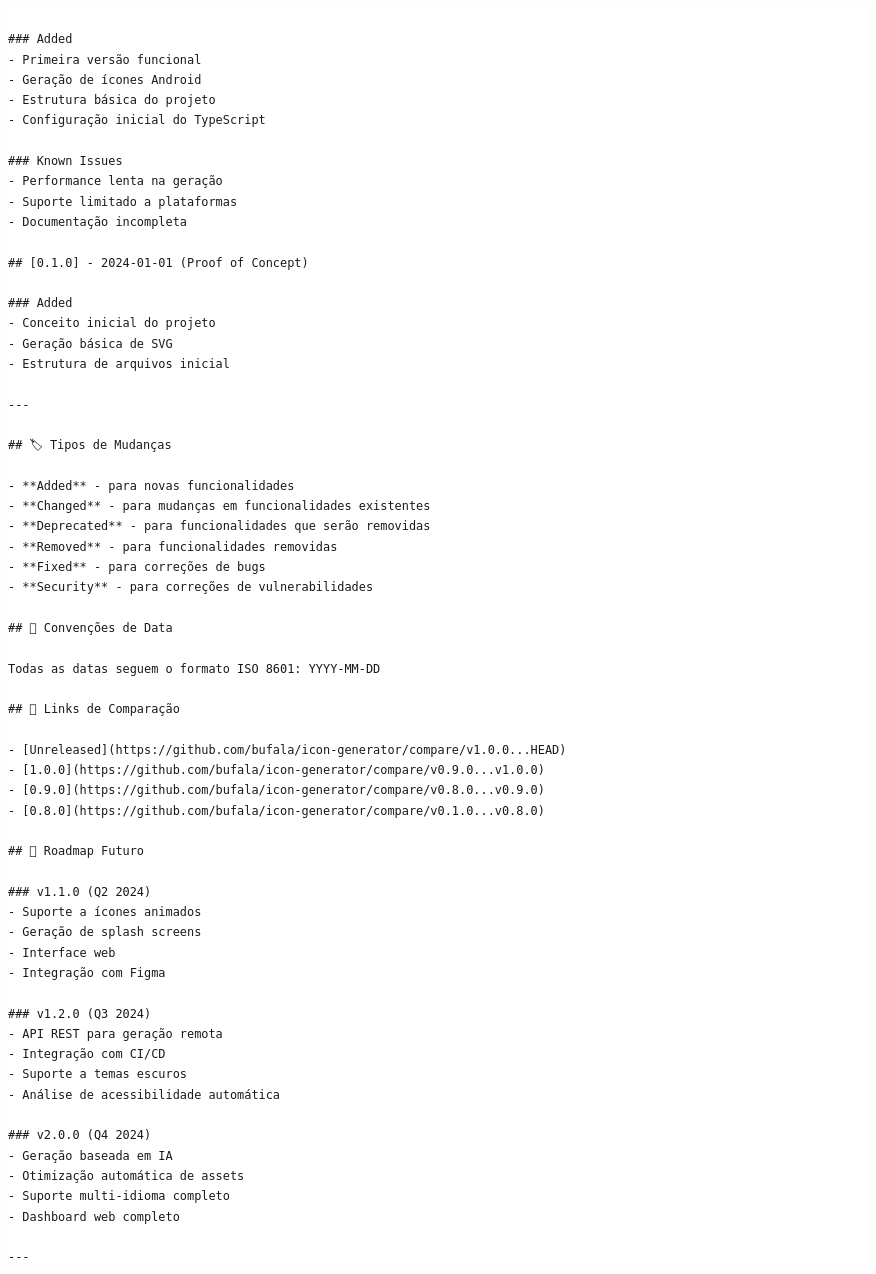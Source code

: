 ```

### Added
- Primeira versão funcional
- Geração de ícones Android
- Estrutura básica do projeto
- Configuração inicial do TypeScript

### Known Issues
- Performance lenta na geração
- Suporte limitado a plataformas
- Documentação incompleta

## [0.1.0] - 2024-01-01 (Proof of Concept)

### Added
- Conceito inicial do projeto
- Geração básica de SVG
- Estrutura de arquivos inicial

---

## 🏷️ Tipos de Mudanças

- **Added** - para novas funcionalidades
- **Changed** - para mudanças em funcionalidades existentes
- **Deprecated** - para funcionalidades que serão removidas
- **Removed** - para funcionalidades removidas
- **Fixed** - para correções de bugs
- **Security** - para correções de vulnerabilidades

## 📅 Convenções de Data

Todas as datas seguem o formato ISO 8601: YYYY-MM-DD

## 🔗 Links de Comparação

- [Unreleased](https://github.com/bufala/icon-generator/compare/v1.0.0...HEAD)
- [1.0.0](https://github.com/bufala/icon-generator/compare/v0.9.0...v1.0.0)
- [0.9.0](https://github.com/bufala/icon-generator/compare/v0.8.0...v0.9.0)
- [0.8.0](https://github.com/bufala/icon-generator/compare/v0.1.0...v0.8.0)

## 🎯 Roadmap Futuro

### v1.1.0 (Q2 2024)
- Suporte a ícones animados
- Geração de splash screens
- Interface web
- Integração com Figma

### v1.2.0 (Q3 2024)
- API REST para geração remota
- Integração com CI/CD
- Suporte a temas escuros
- Análise de acessibilidade automática

### v2.0.0 (Q4 2024)
- Geração baseada em IA
- Otimização automática de assets
- Suporte multi-idioma completo
- Dashboard web completo

---

```